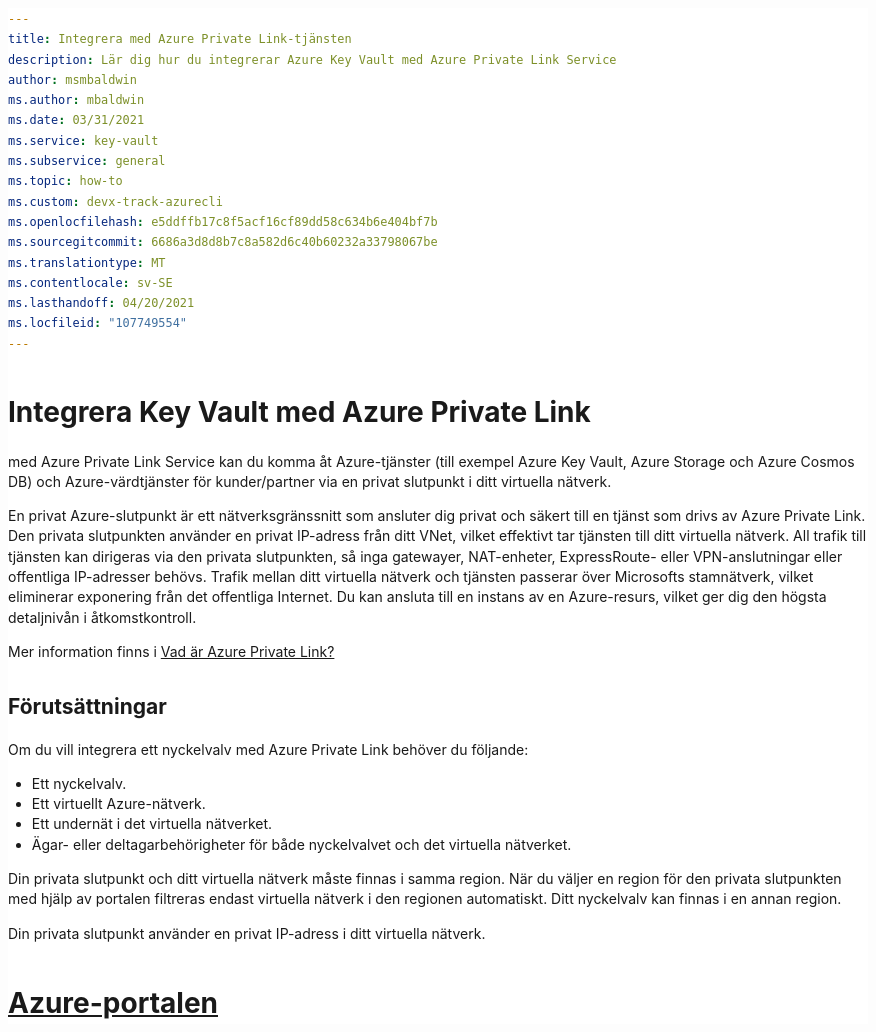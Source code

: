 ```yaml
---
title: Integrera med Azure Private Link-tjänsten
description: Lär dig hur du integrerar Azure Key Vault med Azure Private Link Service
author: msmbaldwin
ms.author: mbaldwin
ms.date: 03/31/2021
ms.service: key-vault
ms.subservice: general
ms.topic: how-to
ms.custom: devx-track-azurecli
ms.openlocfilehash: e5ddffb17c8f5acf16cf89dd58c634b6e404bf7b
ms.sourcegitcommit: 6686a3d8d8b7c8a582d6c40b60232a33798067be
ms.translationtype: MT
ms.contentlocale: sv-SE
ms.lasthandoff: 04/20/2021
ms.locfileid: "107749554"
---
```

# <a name="integrate-key-vault-with-azure-private-link"></a>Integrera Key Vault med Azure Private Link

med Azure Private Link Service kan du komma åt Azure-tjänster (till exempel Azure Key Vault, Azure Storage och Azure Cosmos DB) och Azure-värdtjänster för kunder/partner via en privat slutpunkt i ditt virtuella nätverk.

En privat Azure-slutpunkt är ett nätverksgränssnitt som ansluter dig privat och säkert till en tjänst som drivs av Azure Private Link. Den privata slutpunkten använder en privat IP-adress från ditt VNet, vilket effektivt tar tjänsten till ditt virtuella nätverk. All trafik till tjänsten kan dirigeras via den privata slutpunkten, så inga gatewayer, NAT-enheter, ExpressRoute- eller VPN-anslutningar eller offentliga IP-adresser behövs. Trafik mellan ditt virtuella nätverk och tjänsten passerar över Microsofts stamnätverk, vilket eliminerar exponering från det offentliga Internet. Du kan ansluta till en instans av en Azure-resurs, vilket ger dig den högsta detaljnivån i åtkomstkontroll.

Mer information finns i [Vad är Azure Private Link?](../../private-link/private-link-overview.md)

## <a name="prerequisites"></a>Förutsättningar

Om du vill integrera ett nyckelvalv med Azure Private Link behöver du följande:

- Ett nyckelvalv.
- Ett virtuellt Azure-nätverk.
- Ett undernät i det virtuella nätverket.
- Ägar- eller deltagarbehörigheter för både nyckelvalvet och det virtuella nätverket.

Din privata slutpunkt och ditt virtuella nätverk måste finnas i samma region. När du väljer en region för den privata slutpunkten med hjälp av portalen filtreras endast virtuella nätverk i den regionen automatiskt. Ditt nyckelvalv kan finnas i en annan region.

Din privata slutpunkt använder en privat IP-adress i ditt virtuella nätverk.

# <a name="azure-portal"></a>[Azure-portalen](#tab/portal)
